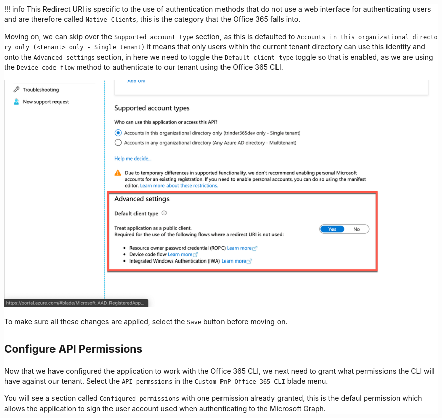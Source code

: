 !!! info
    This Redirect URI is specific to the use of authentication methods that do not use a web interface for authenticating users and are therefore called `Native Clients`, this is the category that the Office 365 falls into.

Moving on, we can skip over the `Supported account type` section, as this is defaulted to `Accounts in this organizational directory only (<tenant> only - Single tenant)` it means that only users within the current tenant directory can use this identity and onto the `Advanced settings` section, in here we need to toggle the `Default client type` toggle so that is enabled, as we are using the `Device code flow` method to authenticate to our tenant using the Office 365 CLI.

[![Advanced settings](../images/using-own-identity/advanced-settings.png)](../images/using-own-identity/advanced-settings.png)

To make sure all these changes are applied, select the `Save` button before moving on.

## Configure API Permissions

Now that we have configured the application to work with the Office 365 CLI, we next need to grant what permissions the CLI will have against our tenant. Select the `API permssions` in the `Custom PnP Office 365 CLI` blade menu.

You will see a section called `Configured permissions` with one permission already granted, this is the defaul permission which allows the application to sign the user account used when authenticating to the Microsoft Graph. 
